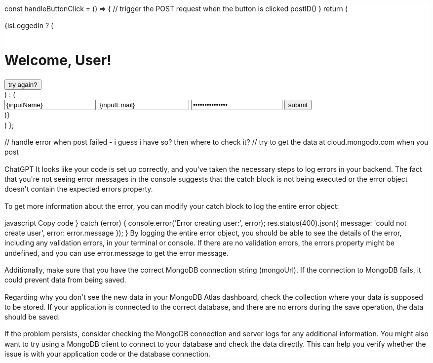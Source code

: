   const handleButtonClick = () => {
    // trigger the POST request when the button is clicked
    postID()
  }
  return (
    <div>
      {isLoggedIn ? (
        <div>
          <h1>Welcome, User!</h1>
          <button onClick={handleLogout}>try again?</button>
        </div>
      ) : (
        <div>
          <input type="text" placeholder="Name" value={inputName} onChange={handleNameChange} />
          <input type="text" placeholder="Email" value={inputEmail} onChange={handleEmailChange} />
          <input type="password" placeholder="Password" value={inputPassword} onChange={handlePasswordChange} />
          <button onClick={handleButtonClick}>submit</button>
        </div>
      )}
    </div>
  )
};


// handle error when post failed - i guess i have so? then where to check it?
// try to get the data at cloud.mongodb.com when you post

ChatGPT
It looks like your code is set up correctly, and you've taken the necessary steps to log errors in your backend. The fact that you're not seeing error messages in the console suggests that the catch block is not being executed or the error object doesn't contain the expected errors property.

To get more information about the error, you can modify your catch block to log the entire error object:

javascript
Copy code
} catch (error) {
  console.error('Error creating user:', error);
  res.status(400).json({ message: 'could not create user', error: error.message });
}
By logging the entire error object, you should be able to see the details of the error, including any validation errors, in your terminal or console. If there are no validation errors, the errors property might be undefined, and you can use error.message to get the error message.

Additionally, make sure that you have the correct MongoDB connection string (mongoUrl). If the connection to MongoDB fails, it could prevent data from being saved.

Regarding why you don't see the new data in your MongoDB Atlas dashboard, check the collection where your data is supposed to be stored. If your application is connected to the correct database, and there are no errors during the save operation, the data should be saved.

If the problem persists, consider checking the MongoDB connection and server logs for any additional information. You might also want to try using a MongoDB client to connect to your database and check the data directly. This can help you verify whether the issue is with your application code or the database connection.
